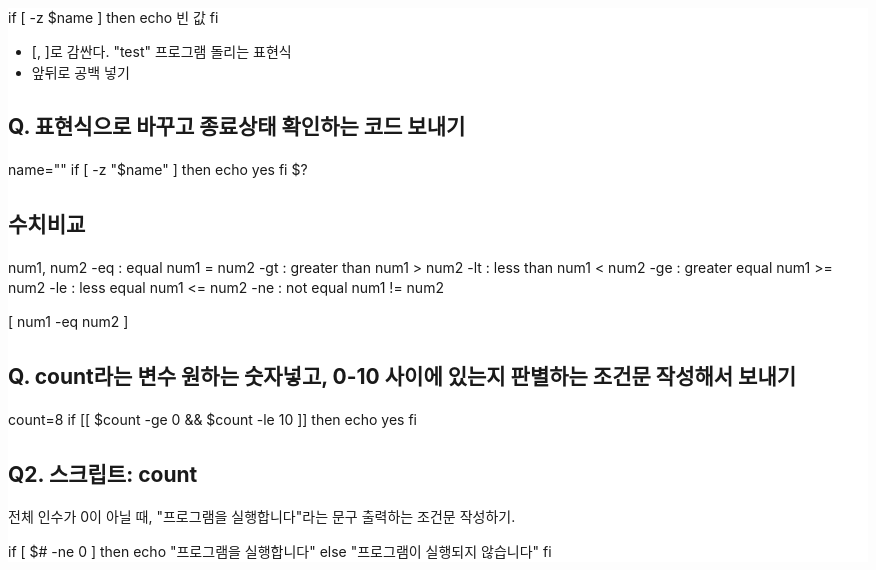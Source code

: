   if [ -z $name ]
  then
  echo 빈 값
  fi

- [, ]로 감싼다. "test" 프로그램 돌리는 표현식
- 앞뒤로 공백 넣기

## Q. 표현식으로 바꾸고 종료상태 확인하는 코드 보내기

name=""
if [ -z "$name" ]
then
echo yes
fi
$?

## 수치비교
num1, num2
-eq : equal 
  num1 = num2
-gt : greater than
  num1 > num2
-lt : less than
  num1 < num2
-ge : greater equal
  num1 >= num2
-le : less equal
  num1 <= num2
-ne : not equal
  num1 != num2

[ num1 -eq num2 ]

## Q. count라는 변수 원하는 숫자넣고, 0-10 사이에 있는지 판별하는 조건문 작성해서 보내기

count=8
if [[ $count -ge 0 && $count -le 10 ]]
then
echo yes
fi

## Q2. 스크립트: count
전체 인수가 0이 아닐 때, "프로그램을 실행합니다"라는 문구 출력하는 조건문 작성하기.

if [ $# -ne 0 ]
then
echo "프로그램을 실행합니다"
else "프로그램이 실행되지 않습니다"
fi
